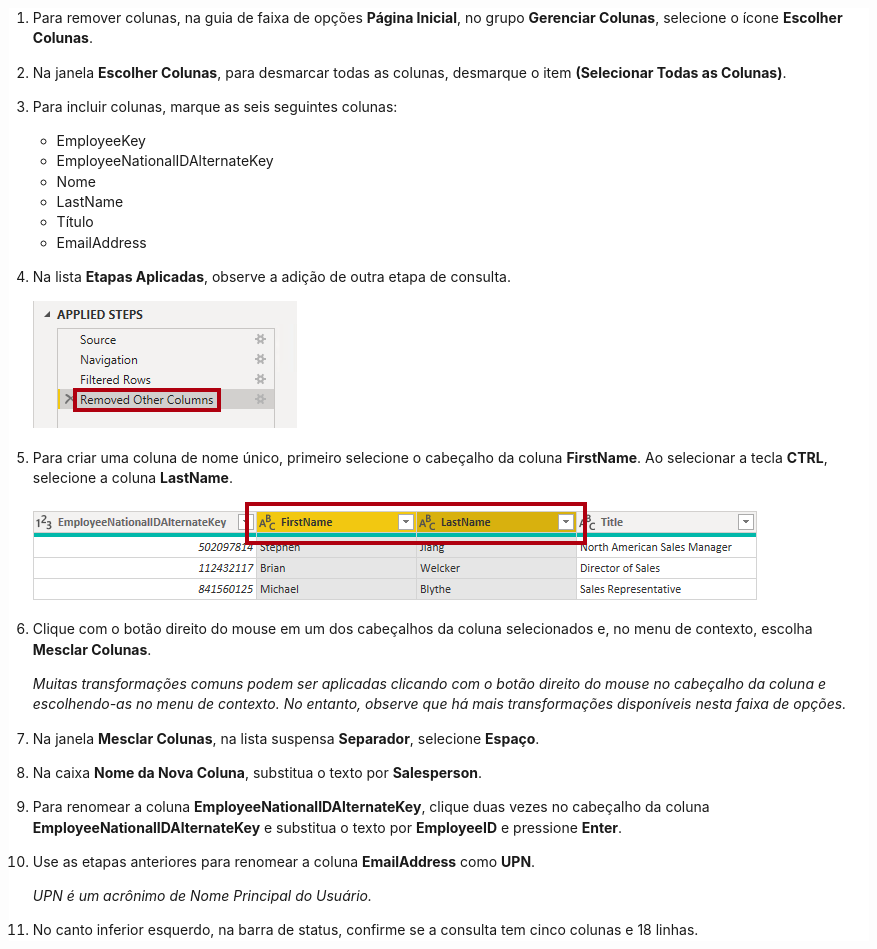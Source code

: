 1. Para remover colunas, na guia de faixa de opções **Página Inicial**, no grupo **Gerenciar Colunas**, selecione o ícone **Escolher Colunas**.

1. Na janela **Escolher Colunas**, para desmarcar todas as colunas, desmarque o item **(Selecionar Todas as Colunas)**.

1. Para incluir colunas, marque as seis seguintes colunas:

    - EmployeeKey
    - EmployeeNationalIDAlternateKey
    - Nome
    - LastName
    - Título
    - EmailAddress

1. Na lista **Etapas Aplicadas**, observe a adição de outra etapa de consulta.

     ![Etapa de outras colunas removidas](Linked_image_Files/02-load-data-with-power-query-in-power-bi-desktop_image21.png)

1. Para criar uma coluna de nome único, primeiro selecione o cabeçalho da coluna **FirstName**. Ao selecionar a tecla **CTRL**, selecione a coluna **LastName**.

     ![Seleção múltipla de duas colunas para criar uma única coluna](Linked_image_Files/02-load-data-with-power-query-in-power-bi-desktop_image22.png)

1. Clique com o botão direito do mouse em um dos cabeçalhos da coluna selecionados e, no menu de contexto, escolha **Mesclar Colunas**.

    *Muitas transformações comuns podem ser aplicadas clicando com o botão direito do mouse no cabeçalho da coluna e escolhendo-as no menu de contexto. No entanto, observe que há mais transformações disponíveis nesta faixa de opções.*

1. Na janela **Mesclar Colunas**, na lista suspensa **Separador**, selecione **Espaço**.

1. Na caixa **Nome da Nova Coluna**, substitua o texto por **Salesperson**.

1. Para renomear a coluna **EmployeeNationalIDAlternateKey**, clique duas vezes no cabeçalho da coluna **EmployeeNationalIDAlternateKey** e substitua o texto por **EmployeeID** e pressione **Enter**.

1. Use as etapas anteriores para renomear a coluna **EmailAddress** como **UPN**.

    *UPN é um acrônimo de Nome Principal do Usuário.*

1. No canto inferior esquerdo, na barra de status, confirme se a consulta tem cinco colunas e 18 linhas.
